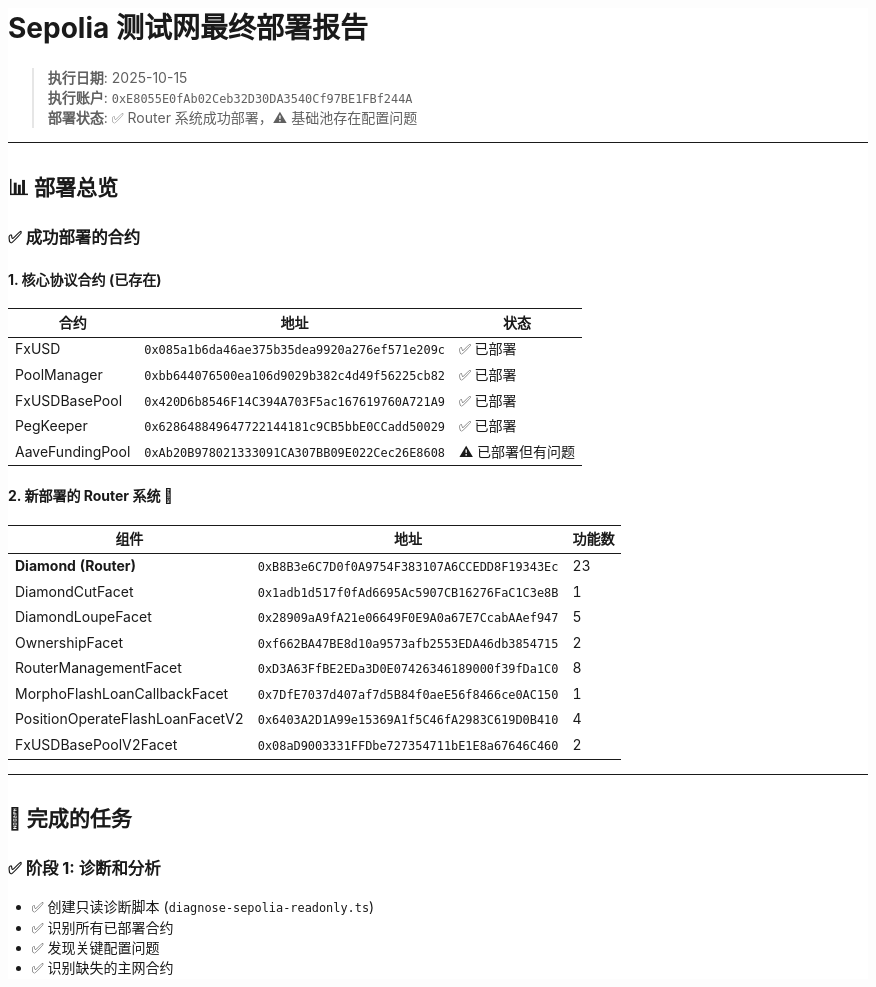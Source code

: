 # Sepolia 测试网最终部署报告

> **执行日期**: 2025-10-15  
> **执行账户**: `0xE8055E0fAb02Ceb32D30DA3540Cf97BE1FBf244A`  
> **部署状态**: ✅ Router 系统成功部署，⚠️ 基础池存在配置问题

---

## 📊 部署总览

### ✅ 成功部署的合约

#### 1. **核心协议合约** (已存在)
| 合约 | 地址 | 状态 |
|------|------|------|
| FxUSD | `0x085a1b6da46ae375b35dea9920a276ef571e209c` | ✅ 已部署 |
| PoolManager | `0xbb644076500ea106d9029b382c4d49f56225cb82` | ✅ 已部署 |
| FxUSDBasePool | `0x420D6b8546F14C394A703F5ac167619760A721A9` | ✅ 已部署 |
| PegKeeper | `0x628648849647722144181c9CB5bbE0CCadd50029` | ✅ 已部署 |
| AaveFundingPool | `0xAb20B978021333091CA307BB09E022Cec26E8608` | ⚠️ 已部署但有问题 |

#### 2. **新部署的 Router 系统** 🎉

| 组件 | 地址 | 功能数 |
|------|------|-------|
| **Diamond (Router)** | `0xB8B3e6C7D0f0A9754F383107A6CCEDD8F19343Ec` | 23 |
| DiamondCutFacet | `0x1adb1d517f0fAd6695Ac5907CB16276FaC1C3e8B` | 1 |
| DiamondLoupeFacet | `0x28909aA9fA21e06649F0E9A0a67E7CcabAAef947` | 5 |
| OwnershipFacet | `0xf662BA47BE8d10a9573afb2553EDA46db3854715` | 2 |
| RouterManagementFacet | `0xD3A63FfBE2EDa3D0E07426346189000f39fDa1C0` | 8 |
| MorphoFlashLoanCallbackFacet | `0x7DfE7037d407af7d5B84f0aeE56f8466ce0AC150` | 1 |
| PositionOperateFlashLoanFacetV2 | `0x6403A2D1A99e15369A1f5C46fA2983C619D0B410` | 4 |
| FxUSDBasePoolV2Facet | `0x08aD9003331FFDbe727354711bE1E8a67646C460` | 2 |

---

## 🎯 完成的任务

### ✅ 阶段 1: 诊断和分析
- ✅ 创建只读诊断脚本 (`diagnose-sepolia-readonly.ts`)
- ✅ 识别所有已部署合约
- ✅ 发现关键配置问题
- ✅ 识别缺失的主网合约
